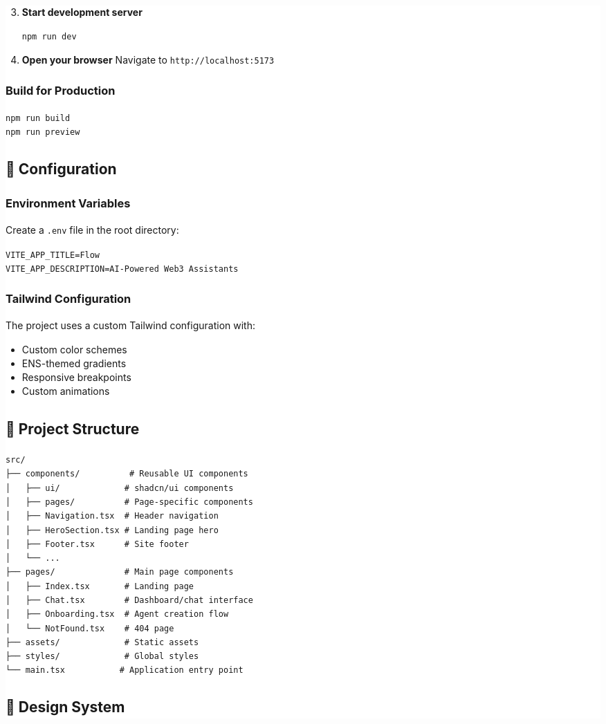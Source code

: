 3. **Start development server**
   ```bash
   npm run dev
   ```

4. **Open your browser**
   Navigate to `http://localhost:5173`

### Build for Production
```bash
npm run build
npm run preview
```

## 🔧 Configuration

### Environment Variables
Create a `.env` file in the root directory:
```env
VITE_APP_TITLE=Flow
VITE_APP_DESCRIPTION=AI-Powered Web3 Assistants
```

### Tailwind Configuration
The project uses a custom Tailwind configuration with:
- Custom color schemes
- ENS-themed gradients
- Responsive breakpoints
- Custom animations

## 📁 Project Structure

```
src/
├── components/          # Reusable UI components
│   ├── ui/             # shadcn/ui components
│   ├── pages/          # Page-specific components
│   ├── Navigation.tsx  # Header navigation
│   ├── HeroSection.tsx # Landing page hero
│   ├── Footer.tsx      # Site footer
│   └── ...
├── pages/              # Main page components
│   ├── Index.tsx       # Landing page
│   ├── Chat.tsx        # Dashboard/chat interface
│   ├── Onboarding.tsx  # Agent creation flow
│   └── NotFound.tsx    # 404 page
├── assets/             # Static assets
├── styles/             # Global styles
└── main.tsx           # Application entry point
```

## 🎨 Design System
